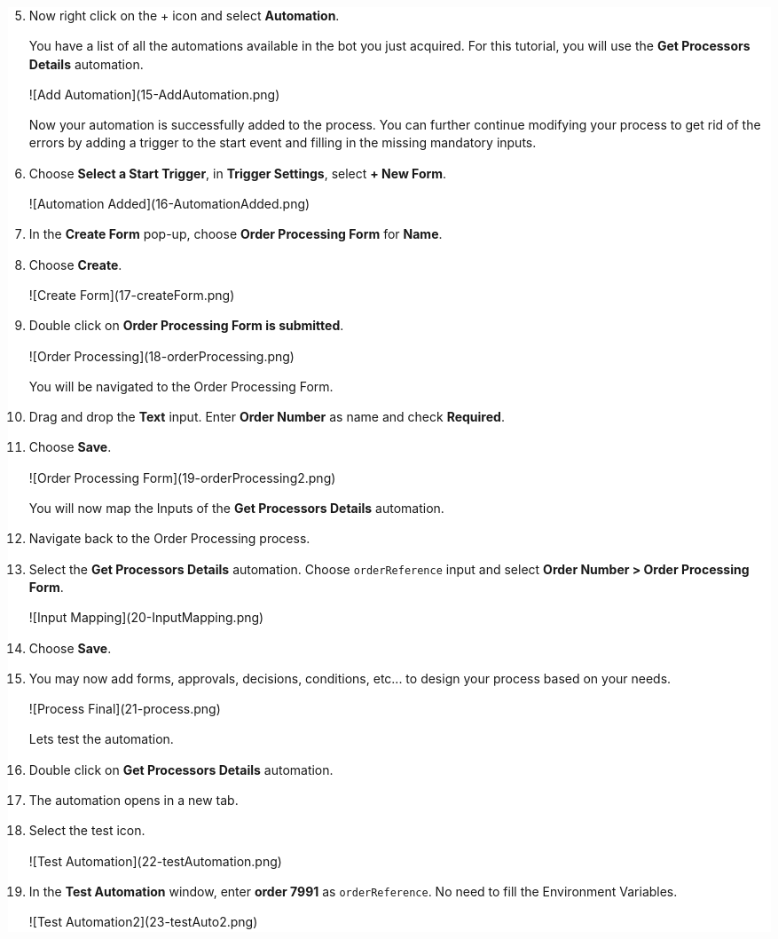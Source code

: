 5. Now right click on the + icon and select **Automation**.

    You have a list of all the automations available in the bot you just acquired. For this tutorial, you will use the **Get Processors Details** automation.

    <!-- border -->![Add Automation](15-AddAutomation.png)

    Now your automation is successfully added to the process. You can further continue modifying your process to get rid of the errors by adding a trigger to the start event and filling in the missing mandatory inputs.

6. Choose **Select a Start Trigger**, in **Trigger Settings**, select **+ New Form**.

    <!-- border -->![Automation Added](16-AutomationAdded.png)

7. In the **Create Form** pop-up, choose **Order Processing Form** for **Name**.

8. Choose **Create**.

    <!-- border -->![Create Form](17-createForm.png)

9. Double click on **Order Processing Form is submitted**.

    <!-- border -->![Order Processing](18-orderProcessing.png)

    You will be navigated to the Order Processing Form.

10. Drag and drop the **Text** input. Enter **Order Number** as name and check **Required**.

11. Choose **Save**.

    <!-- border -->![Order Processing Form](19-orderProcessing2.png)

    You will now map the Inputs of the **Get Processors Details** automation.

11. Navigate back to the Order Processing process.

12. Select the **Get Processors Details** automation. Choose `orderReference` input and select **Order Number > Order Processing Form**.

    <!-- border -->![Input Mapping](20-InputMapping.png)

13. Choose **Save**.

14. You may now add forms, approvals, decisions, conditions, etc... to design your process based on your needs.

    <!-- border -->![Process Final](21-process.png)

    Lets test the automation.

15. Double click on **Get Processors Details** automation.

16. The automation opens in a new tab.

17. Select the test icon.

    <!-- border -->![Test Automation](22-testAutomation.png)

18. In the **Test Automation** window, enter **order 7991** as `orderReference`. No need to fill the Environment Variables.

    <!-- border -->![Test Automation2](23-testAuto2.png)
